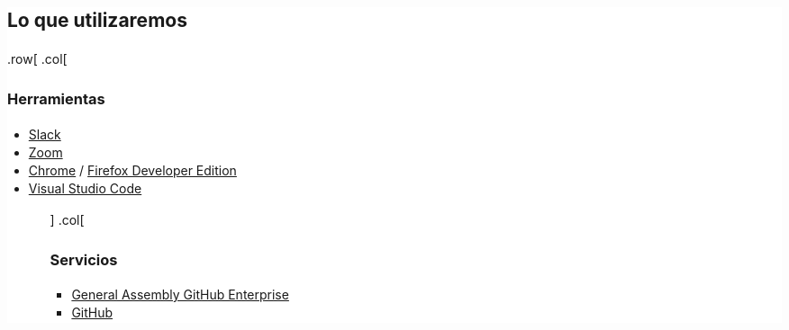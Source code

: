 
## Lo que utilizaremos

.row[
.col[

### Herramientas

<ul>
  <li>
    <a href="https://slack.com/intl/en-gb/downloads" 
      class="external-link"
      target="_blank"
      rel="noreferrer"
      rel="noopener">Slack</a>
  </li>
  <li>
    <a href="https://zoom.us/download" 
      class="external-link"
      target="_blank"
      rel="noreferrer"
      rel="noopener">Zoom</a>
  </li>
  <li>
    <a href="https://www.google.co.uk/chrome/" 
      class="external-link"
      target="_blank"
      rel="noreferrer"
      rel="noopener">Chrome</a> / 
    <a href="https://www.mozilla.org/en-GB/firefox/developer/" 
      class="external-link"
      target="_blank"
      rel="noreferrer"
      rel="noopener">Firefox Developer Edition</a>
  </li>
  <li>
    <a href="https://code.visualstudio.com/Download" 
      class="external-link"
      target="_blank"
      rel="noreferrer"
      rel="noopener">Visual Studio Code</a>
  </li>
<ul>

]
.col[

### Servicios

<ul>
  <li>
    <a href="https://git.generalassemb.ly/" 
      class="external-link"
      target="_blank"
      rel="noreferrer"
      rel="noopener">General Assembly GitHub Enterprise</a>
  </li>
  <li>
    <a href="https://github.com/" 
      class="external-link"
      target="_blank"
      rel="noreferrer"
      rel="noopener">GitHub</a>
  </li>